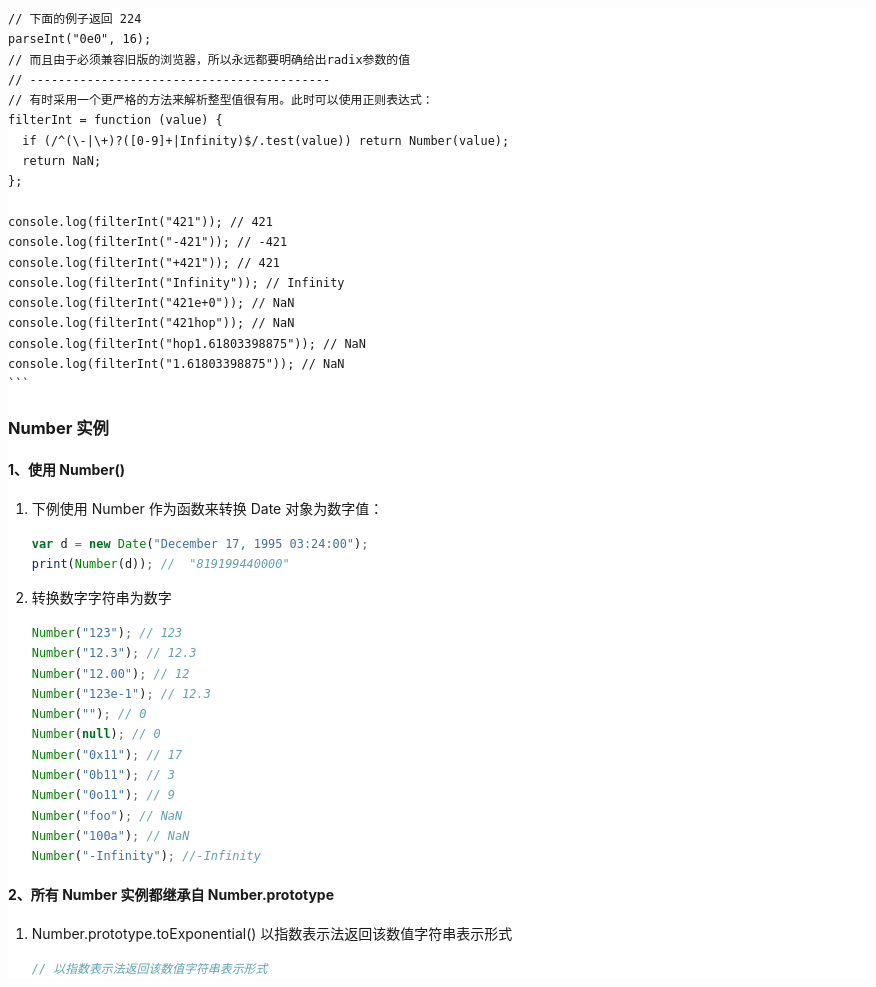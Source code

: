     // 下面的例子返回 224
    parseInt("0e0", 16);
    // 而且由于必须兼容旧版的浏览器，所以永远都要明确给出radix参数的值
    // ------------------------------------------
    // 有时采用一个更严格的方法来解析整型值很有用。此时可以使用正则表达式：
    filterInt = function (value) {
      if (/^(\-|\+)?([0-9]+|Infinity)$/.test(value)) return Number(value);
      return NaN;
    };

    console.log(filterInt("421")); // 421
    console.log(filterInt("-421")); // -421
    console.log(filterInt("+421")); // 421
    console.log(filterInt("Infinity")); // Infinity
    console.log(filterInt("421e+0")); // NaN
    console.log(filterInt("421hop")); // NaN
    console.log(filterInt("hop1.61803398875")); // NaN
    console.log(filterInt("1.61803398875")); // NaN
    ```

### Number 实例

#### 1、使用 Number()

1. 下例使用 Number 作为函数来转换 Date 对象为数字值：

    ```js
    var d = new Date("December 17, 1995 03:24:00");
    print(Number(d)); //  "819199440000"
    ```

2. 转换数字字符串为数字

    ```js
    Number("123"); // 123
    Number("12.3"); // 12.3
    Number("12.00"); // 12
    Number("123e-1"); // 12.3
    Number(""); // 0
    Number(null); // 0
    Number("0x11"); // 17
    Number("0b11"); // 3
    Number("0o11"); // 9
    Number("foo"); // NaN
    Number("100a"); // NaN
    Number("-Infinity"); //-Infinity
    ```

#### 2、所有 Number 实例都继承自 Number.prototype

1. Number.prototype.toExponential() 以指数表示法返回该数值字符串表示形式

    ```js
    // 以指数表示法返回该数值字符串表示形式
